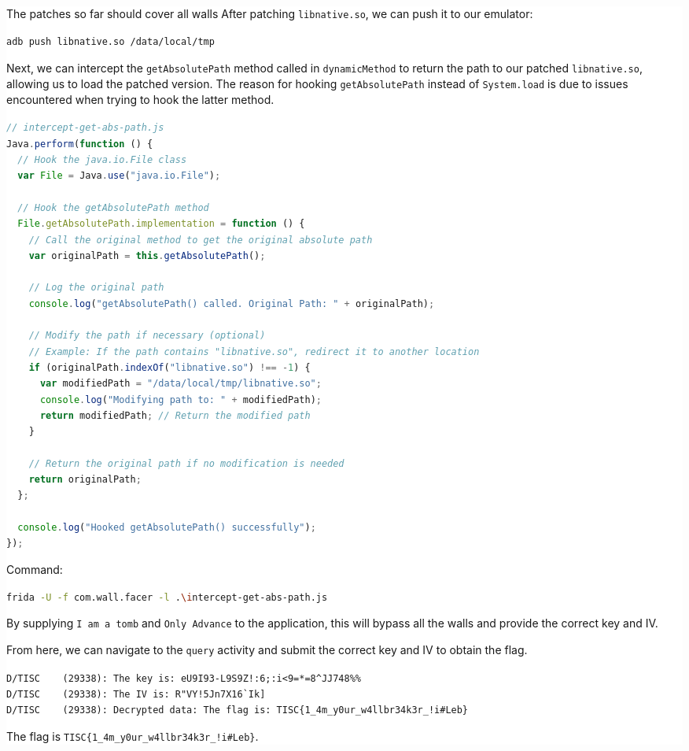 The patches so far should cover all walls After patching `libnative.so`, we can push it to our emulator:

```sh
adb push libnative.so /data/local/tmp
```

Next, we can intercept the `getAbsolutePath` method called in `dynamicMethod` to return the path to our patched `libnative.so`, allowing us to load the patched version. The reason for hooking `getAbsolutePath` instead of `System.load` is due to issues encountered when trying to hook the latter method.

```js
// intercept-get-abs-path.js
Java.perform(function () {
  // Hook the java.io.File class
  var File = Java.use("java.io.File");

  // Hook the getAbsolutePath method
  File.getAbsolutePath.implementation = function () {
    // Call the original method to get the original absolute path
    var originalPath = this.getAbsolutePath();

    // Log the original path
    console.log("getAbsolutePath() called. Original Path: " + originalPath);

    // Modify the path if necessary (optional)
    // Example: If the path contains "libnative.so", redirect it to another location
    if (originalPath.indexOf("libnative.so") !== -1) {
      var modifiedPath = "/data/local/tmp/libnative.so";
      console.log("Modifying path to: " + modifiedPath);
      return modifiedPath; // Return the modified path
    }

    // Return the original path if no modification is needed
    return originalPath;
  };

  console.log("Hooked getAbsolutePath() successfully");
});
```

Command:

```sh
frida -U -f com.wall.facer -l .\intercept-get-abs-path.js
```

By supplying `I am a tomb` and `Only Advance` to the application, this will bypass all the walls and provide the correct key and IV.

From here, we can navigate to the `query` activity and submit the correct key and IV to obtain the flag.

```
D/TISC    (29338): The key is: eU9I93-L9S9Z!:6;:i<9=*=8^JJ748%%
D/TISC    (29338): The IV is: R"VY!5Jn7X16`Ik]
D/TISC    (29338): Decrypted data: The flag is: TISC{1_4m_y0ur_w4llbr34k3r_!i#Leb}
```

The flag is `TISC{1_4m_y0ur_w4llbr34k3r_!i#Leb}`.

